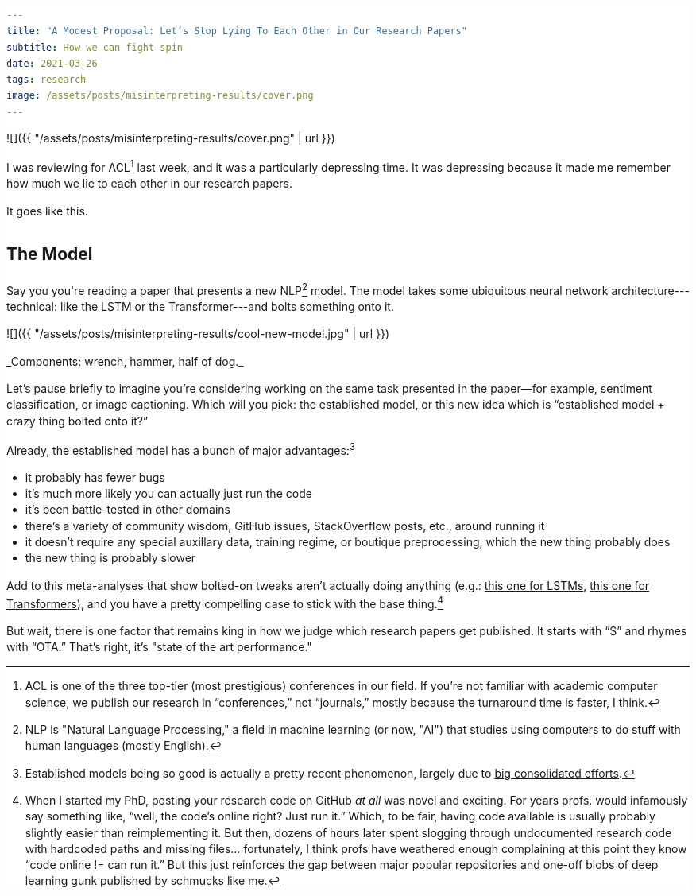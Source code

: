 ```yaml
---
title: "A Modest Proposal: Let’s Stop Lying To Each Other in Our Research Papers"
subtitle: How we can fight spin
date: 2021-03-26
tags: research
image: /assets/posts/misinterpreting-results/cover.png
---
```



![]({{ "/assets/posts/misinterpreting-results/cover.png" | url }})


I was reviewing for ACL[^acl] last week, and it was a particularly depressing time. It was depressing because it made me remember how much we lie to each other in our research papers.

[^acl]: ACL is one of the three top-tier (most prestigious) conferences in our field. If you’re not familiar with academic computer science, we publish our research in “conferences,” not “journals,” mostly because the turnaround time is faster, I think.

It goes like this.

## The Model

Say you you're reading a paper that presents a new NLP[^nlp] model. The model takes some ubiquitous neural network architecture---technical: like the LSTM or the Transformer---and bolts something onto it.

[^nlp]: NLP is "Natural Language Processing," a field in machine learning (or now, "AI") that studies using computers to do stuff with human languages (mostly English).

![]({{ "/assets/posts/misinterpreting-results/cool-new-model.jpg" | url }})

<p class="figcaption" markdown="1">
_Components: wrench, hammer, half of dog._
</p>

Let’s pause briefly to imagine you’re considering working on the same task presented in the paper—for example, sentiment classification, or image captioning. Which will you pick: the established model, or this new idea which is “established model + crazy thing bolted onto it?”

Already, the established model has a bunch of major advantages:[^hf]

-	it probably has fewer bugs
-	it’s much more likely you can actually just run the code
-	it’s been battle-tested in other domains
-	there’s a variety of community wisdom, GitHub issues, StackOverflow posts, etc., around running it
-	it doesn’t require any special auxillary data, training regime, or boutique preprocessing, which the new thing probably does
-	the new thing is probably slower

[^hf]: Established models being so good is actually a pretty recent phenomenon, largely due to [big consolidated efforts](https://github.com/huggingface/transformers).

Add to this meta-analyses that show bolted-on tweaks aren’t actually doing anything (e.g.: [this one for LSTMs](https://arxiv.org/abs/1503.04069), [this one for Transformers](https://arxiv.org/abs/2102.11972)), and you have a pretty compelling case to stick with the base thing.[^code]

[^code]: When I started my PhD, posting your research code on GitHub _at all_ was novel and exciting. For years profs. would infamously say something like, “well, the code’s online right? Just run it.” Which, to be fair, having code available is usually probably slightly easier than reimplementing it. But then, dozens of hours later spent slogging through undocumented research code with hardcoded paths and missing files… fortunately, I think profs have weathered enough complaining at this point they know “code online != can run it.” But this just reinforces the gap between major popular repositories and one-off blobs of deep learning gunk published by schmucks like me.

But wait, there is one factor that remains king in how we judge which research papers get published. It starts with “S” and rhymes with “OTA.” That’s right, it’s "state of the art performance."


[^intervals]: If you're paying close attention, "tweaking the values but keeping the intervals the same" should make you a little suspicious. After all, 0.1 vs 0.2 is pretty different than 100,000.1 vs 100,000.2. Suffice to say, I kept them close enough for jazz (= statistics by a computer science person).
[^human]: Human evaluations are where you ask humans to judge whether system A or system B is better. This has a whole suite of problems on its own, which I will save for another rant.
[^bolding]: Tomfoolery around bolding numbers abounds. You will see hilarious tactics like migrating better numbers to other sections of the table so as to avoid bolding them, or just flat out not bolding metrics the proposed work didn't win on.
[^noise]: Check out [Troubling Trends in Machine Learning Scholarship (Lipton and Steinhardt, 2018)](https://arxiv.org/abs/1807.03341) by some folks who cared enough about these problems to actually write a paper about it and get (other) famous people to review it. I really applaud this, though I also [roast them a bit elsewhere](https://maxwellforbes.com/posts/use-examples#pulling-punches).
[^stats]: Coming up with statistics for all of our metrics is above my pay grade and, more importantly, beyond my abilities to do stats on a whim. But for inspiration, check out [bootstrap sampling](https://en.wikipedia.org/wiki/Bootstrapping_(statistics)), or common statistical tests like [students t-tests](https://en.wikipedia.org/wiki/Student%27s_t-test).
[^bleu]: Great analyses of metrics and human judgment abound. Here's a recent nice one: [Tangled up in BLEU (Mathur et al., 2020)](https://arxiv.org/abs/2006.06264).
[^physics]: Physicists, you stay out of this.
[^eval]: As someone interested both in human evaluation as well as using ML models to score other ML models, I also don’t mean that we should be restricting evaluation just to the currently established metrics. I think continuously questioning how we assess models is a great line of inquiry, and it should keep happening. What I’m talking about is standards for the flip side of the coin: papers that propose new models and just “run the gauntlet of standard metrics” on them.
[^change]: NLP seems to be a bit on the slow side in terms of machine learning disciplines---for example, we still haven't figured out that the arXiv blackout window seemed like a good idea but sucks in practice---but even _we_ are making some strides: e.g., switching to a [rolling review cycle](https://aclrollingreview.org/). Maybe some day we'll even let our reviews be readable (_gasp_) _on the Internet._
[^more]: As in: I wrote more but it made this post too long.